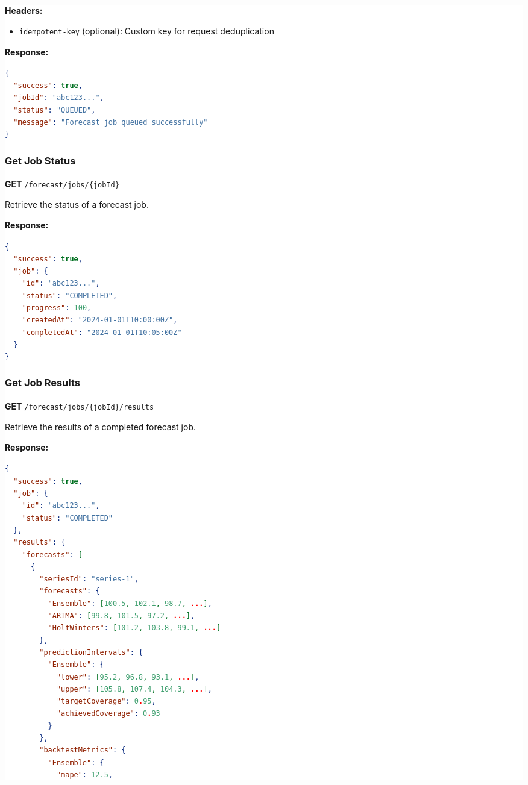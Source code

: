 **Headers:**
- `idempotent-key` (optional): Custom key for request deduplication

**Response:**
```json
{
  "success": true,
  "jobId": "abc123...",
  "status": "QUEUED",
  "message": "Forecast job queued successfully"
}
```

### Get Job Status

**GET** `/forecast/jobs/{jobId}`

Retrieve the status of a forecast job.

**Response:**
```json
{
  "success": true,
  "job": {
    "id": "abc123...",
    "status": "COMPLETED",
    "progress": 100,
    "createdAt": "2024-01-01T10:00:00Z",
    "completedAt": "2024-01-01T10:05:00Z"
  }
}
```

### Get Job Results

**GET** `/forecast/jobs/{jobId}/results`

Retrieve the results of a completed forecast job.

**Response:**
```json
{
  "success": true,
  "job": {
    "id": "abc123...",
    "status": "COMPLETED"
  },
  "results": {
    "forecasts": [
      {
        "seriesId": "series-1",
        "forecasts": {
          "Ensemble": [100.5, 102.1, 98.7, ...],
          "ARIMA": [99.8, 101.5, 97.2, ...],
          "HoltWinters": [101.2, 103.8, 99.1, ...]
        },
        "predictionIntervals": {
          "Ensemble": {
            "lower": [95.2, 96.8, 93.1, ...],
            "upper": [105.8, 107.4, 104.3, ...],
            "targetCoverage": 0.95,
            "achievedCoverage": 0.93
          }
        },
        "backtestMetrics": {
          "Ensemble": {
            "mape": 12.5,
```